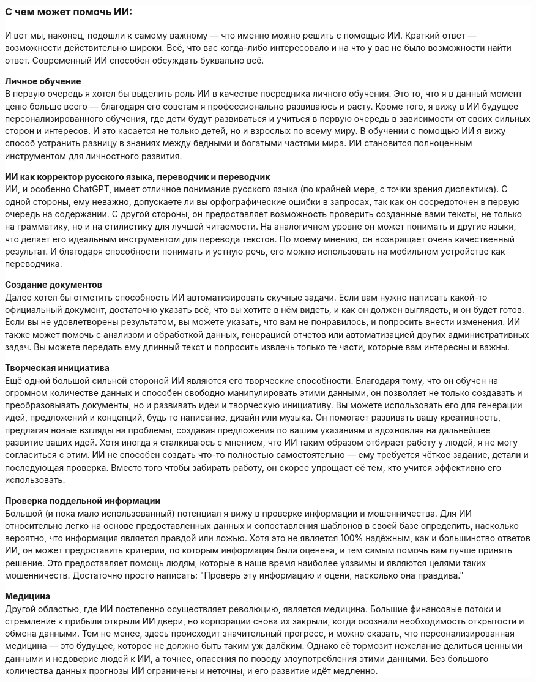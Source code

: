 
### С чем может помочь ИИ:

И вот мы, наконец, подошли к самому важному — что именно можно решить с помощью ИИ. Краткий ответ — возможности действительно широки. Всё, что вас когда-либо интересовало и на что у вас не было возможности найти ответ. Современный ИИ способен обсуждать буквально всё.

**Личное обучение**  
В первую очередь я хотел бы выделить роль ИИ в качестве посредника личного обучения. Это то, что я в данный момент ценю больше всего — благодаря его советам я профессионально развиваюсь и расту. Кроме того, я вижу в ИИ будущее персонализированного обучения, где дети будут развиваться и учиться в первую очередь в зависимости от своих сильных сторон и интересов. И это касается не только детей, но и взрослых по всему миру. В обучении с помощью ИИ я вижу способ устранить разницу в знаниях между бедными и богатыми частями мира. ИИ становится полноценным инструментом для личностного развития.

**ИИ как корректор русского языка, переводчик и переводчик**  
ИИ, и особенно ChatGPT, имеет отличное понимание русского языка (по крайней мере, с точки зрения дислектика). С одной стороны, ему неважно, допускаете ли вы орфографические ошибки в запросах, так как он сосредоточен в первую очередь на содержании. С другой стороны, он предоставляет возможность проверить созданные вами тексты, не только на грамматику, но и на стилистику для лучшей читаемости. На аналогичном уровне он может понимать и другие языки, что делает его идеальным инструментом для перевода текстов. По моему мнению, он возвращает очень качественный результат. И благодаря способности понимать и устную речь, его можно использовать на мобильном устройстве как переводчика.

**Создание документов**  
Далее хотел бы отметить способность ИИ автоматизировать скучные задачи. Если вам нужно написать какой-то официальный документ, достаточно указать всё, что вы хотите в нём видеть, и как он должен выглядеть, и он будет готов. Если вы не удовлетворены результатом, вы можете указать, что вам не понравилось, и попросить внести изменения. ИИ также может помочь с анализом и обработкой данных, генерацией отчетов или автоматизацией других административных задач. Вы можете передать ему длинный текст и попросить извлечь только те части, которые вам интересны и важны.

**Творческая инициатива**  
Ещё одной большой сильной стороной ИИ являются его творческие способности. Благодаря тому, что он обучен на огромном количестве данных и способен свободно манипулировать этими данными, он позволяет не только создавать и преобразовывать документы, но и развивать идеи и творческую инициативу. Вы можете использовать его для генерации идей, предложений и концепций, будь то написание, дизайн или музыка. Он помогает развивать вашу креативность, предлагая новые взгляды на проблемы, создавая предложения по вашим указаниям и вдохновляя на дальнейшее развитие ваших идей. Хотя иногда я сталкиваюсь с мнением, что ИИ таким образом отбирает работу у людей, я не могу согласиться с этим. ИИ не способен создать что-то полностью самостоятельно — ему требуется чёткое задание, детали и последующая проверка. Вместо того чтобы забирать работу, он скорее упрощает её тем, кто учится эффективно его использовать.

**Проверка поддельной информации**  
Большой (и пока мало использованный) потенциал я вижу в проверке информации и мошенничества. Для ИИ относительно легко на основе предоставленных данных и сопоставления шаблонов в своей базе определить, насколько вероятно, что информация является правдой или ложью. Хотя это не является 100% надёжным, как и большинство ответов ИИ, он может предоставить критерии, по которым информация была оценена, и тем самым помочь вам лучше принять решение. Это предоставляет помощь людям, которые в наше время наиболее уязвимы и являются целями таких мошенничеств. Достаточно просто написать: "Проверь эту информацию и оцени, насколько она правдива."

**Медицина**  
Другой областью, где ИИ постепенно осуществляет революцию, является медицина. Большие финансовые потоки и стремление к прибыли открыли ИИ двери, но корпорации снова их закрыли, когда осознали необходимость открытости и обмена данными. Тем не менее, здесь происходит значительный прогресс, и можно сказать, что персонализированная медицина — это будущее, которое не должно быть таким уж далёким. Однако её тормозит нежелание делиться ценными данными и недоверие людей к ИИ, а точнее, опасения по поводу злоупотребления этими данными. Без большого количества данных прогнозы ИИ ограничены и неточны, и его развитие идёт медленно.
